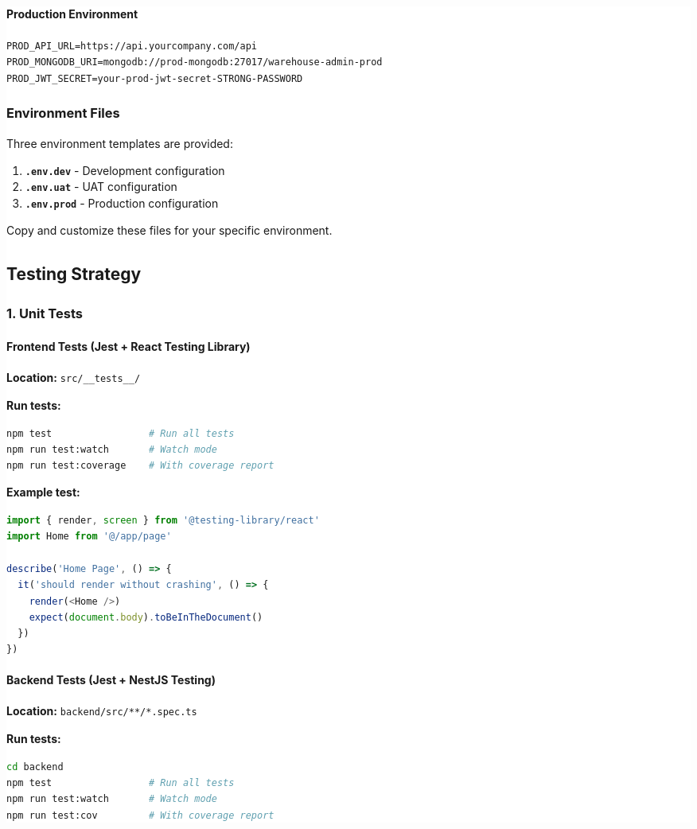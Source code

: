 #### Production Environment
```
PROD_API_URL=https://api.yourcompany.com/api
PROD_MONGODB_URI=mongodb://prod-mongodb:27017/warehouse-admin-prod
PROD_JWT_SECRET=your-prod-jwt-secret-STRONG-PASSWORD
```

### Environment Files

Three environment templates are provided:

1. **`.env.dev`** - Development configuration
2. **`.env.uat`** - UAT configuration
3. **`.env.prod`** - Production configuration

Copy and customize these files for your specific environment.

## Testing Strategy

### 1. Unit Tests

#### Frontend Tests (Jest + React Testing Library)

**Location:** `src/__tests__/`

**Run tests:**
```bash
npm test                 # Run all tests
npm run test:watch       # Watch mode
npm run test:coverage    # With coverage report
```

**Example test:**
```typescript
import { render, screen } from '@testing-library/react'
import Home from '@/app/page'

describe('Home Page', () => {
  it('should render without crashing', () => {
    render(<Home />)
    expect(document.body).toBeInTheDocument()
  })
})
```

#### Backend Tests (Jest + NestJS Testing)

**Location:** `backend/src/**/*.spec.ts`

**Run tests:**
```bash
cd backend
npm test                 # Run all tests
npm run test:watch       # Watch mode
npm run test:cov         # With coverage report
```
